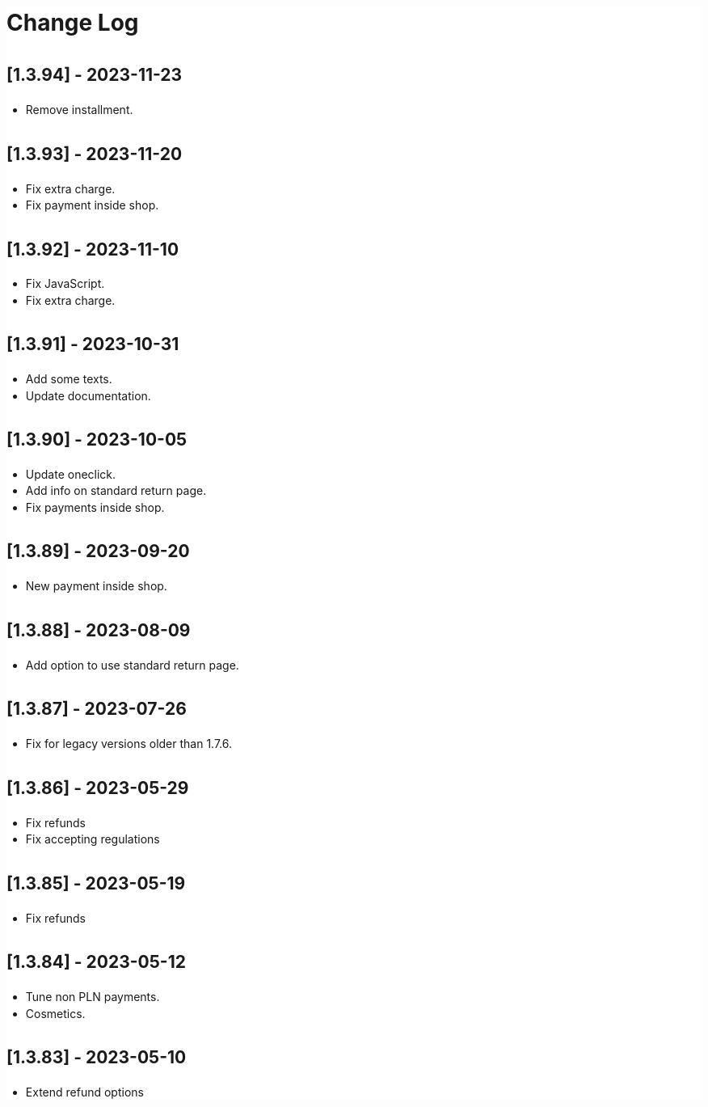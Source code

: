 # Change Log
## [1.3.94] - 2023-11-23
- Remove installment.

## [1.3.93] - 2023-11-20
- Fix extra charge.
- Fix payment inside shop.

## [1.3.92] - 2023-11-10
- Fix JavaScript.
- Fix extra charge.

## [1.3.91] - 2023-10-31
- Add some texts.
- Update documentation.

## [1.3.90] - 2023-10-05
- Update oneclick.
- Add info on standard return page.
- Fix payments inside shop.

## [1.3.89] - 2023-09-20
- New payment inside shop.

## [1.3.88] - 2023-08-09
- Add option to use standard return page.

## [1.3.87] - 2023-07-26
- Fix for legacy versions older than 1.7.6.

## [1.3.86] - 2023-05-29
- Fix refunds
- Fix accepting regulations

## [1.3.85] - 2023-05-19
- Fix refunds

## [1.3.84] - 2023-05-12
- Tune non PLN payments.
- Cosmetics.

## [1.3.83] - 2023-05-10
- Extend refund options

